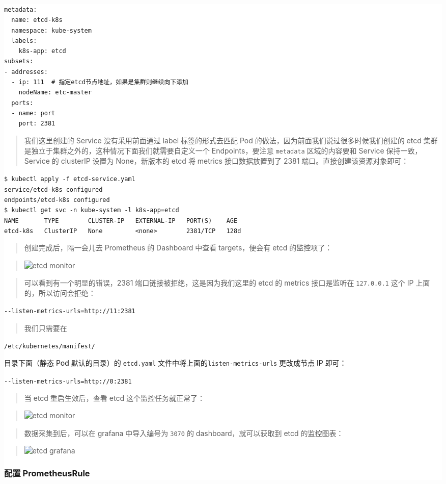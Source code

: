```
metadata:
  name: etcd-k8s
  namespace: kube-system
  labels:
    k8s-app: etcd
subsets:
- addresses:
  - ip: 111  # 指定etcd节点地址，如果是集群则继续向下添加
    nodeName: etc-master
  ports:
  - name: port
    port: 2381
```

> 我们这里创建的 Service 没有采用前面通过 label 标签的形式去匹配 Pod 的做法，因为前面我们说过很多时候我们创建的 etcd 集群是独立于集群之外的，这种情况下面我们就需要自定义一个 Endpoints，要注意 `metadata` 区域的内容要和 Service 保持一致，Service 的 clusterIP 设置为 None，新版本的 etcd 将 metrics 接口数据放置到了 2381 端口。直接创建该资源对象即可：

```
$ kubectl apply -f etcd-service.yaml
service/etcd-k8s configured
endpoints/etcd-k8s configured
$ kubectl get svc -n kube-system -l k8s-app=etcd
NAME       TYPE        CLUSTER-IP   EXTERNAL-IP   PORT(S)    AGE
etcd-k8s   ClusterIP   None         <none>        2381/TCP   128d
```

> 创建完成后，隔一会儿去 Prometheus 的 Dashboard 中查看 targets，便会有 etcd 的监控项了：

> ![etcd monitor](https://bxdc-static.oss-cn-beijing.aliyuncs.com/images/20200414112308.png)

> 可以看到有一个明显的错误，2381 端口链接被拒绝，这是因为我们这里的 etcd 的 metrics 接口是监听在 `127.0.0.1` 这个 IP 上面的，所以访问会拒绝：

```
--listen-metrics-urls=http://11:2381
```

> 我们只需要在 

```
/etc/kubernetes/manifest/
```

 目录下面（静态 Pod 默认的目录）的 `etcd.yaml` 文件中将上面的`listen-metrics-urls` 更改成节点 IP 即可：

```
--listen-metrics-urls=http://0:2381
```

> 当 etcd 重启生效后，查看 etcd 这个监控任务就正常了：

> ![etcd monitor](https://bxdc-static.oss-cn-beijing.aliyuncs.com/images/20200414120226.png)

> 数据采集到后，可以在 grafana 中导入编号为 `3070` 的 dashboard，就可以获取到 etcd 的监控图表：

> ![etcd grafana](https://bxdc-static.oss-cn-beijing.aliyuncs.com/images/20200414121008.png)

### 配置 PrometheusRule
